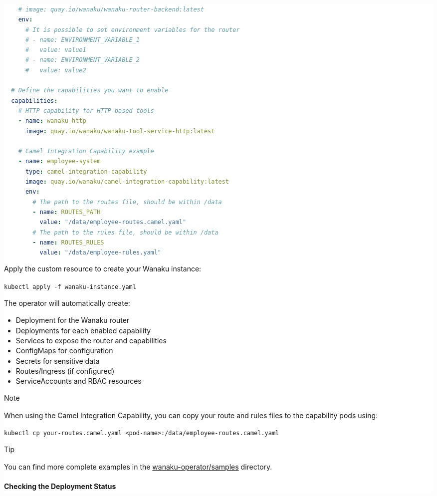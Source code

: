 ```yaml
    # image: quay.io/wanaku/wanaku-router-backend:latest
    env:
      # It is possible to set environment variables for the router
      # - name: ENVIRONMENT_VARIABLE_1
      #   value: value1
      # - name: ENVIRONMENT_VARIABLE_2
      #   value: value2

  # Define the capabilities you want to enable
  capabilities:
    # HTTP capability for HTTP-based tools
    - name: wanaku-http
      image: quay.io/wanaku/wanaku-tool-service-http:latest

    # Camel Integration Capability example
    - name: employee-system
      type: camel-integration-capability
      image: quay.io/wanaku/camel-integration-capability:latest
      env:
        # The path to the routes file, should be within /data
        - name: ROUTES_PATH
          value: "/data/employee-routes.camel.yaml"
        # The path to the rules file, should be within /data
        - name: ROUTES_RULES
          value: "/data/employee-rules.yaml"
```

Apply the custom resource to create your Wanaku instance:

```shell
kubectl apply -f wanaku-instance.yaml
```

The operator will automatically create:
- Deployment for the Wanaku router
- Deployments for each enabled capability
- Services to expose the router and capabilities
- ConfigMaps for configuration
- Secrets for sensitive data
- Routes/Ingress (if configured)
- ServiceAccounts and RBAC resources

> [!NOTE]
> When using the Camel Integration Capability, you can copy your route and rules files to the capability pods using:
> ```shell
> kubectl cp your-routes.camel.yaml <pod-name>:/data/employee-routes.camel.yaml
> ```

> [!TIP]
> You can find more complete examples in the [wanaku-operator/samples](https://github.com/wanaku-ai/wanaku/tree/main/wanaku-operator/samples) directory.

#### Checking the Deployment Status
